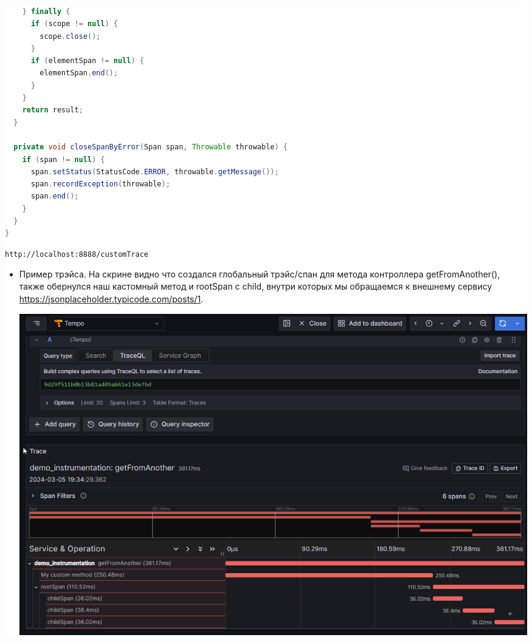   ```java
      } finally {
        if (scope != null) {
          scope.close();
        }
        if (elementSpan != null) {
          elementSpan.end();
        }
      }
      return result;
    }
  
    private void closeSpanByError(Span span, Throwable throwable) {
      if (span != null) {
        span.setStatus(StatusCode.ERROR, throwable.getMessage());
        span.recordException(throwable);
        span.end();
      }
    }
  }
  ```
    http://localhost:8888/customTrace


* Пример трэйса. На скрине видно что создался глобальный трэйс/спан для метода контроллера getFromAnother(), также обернулся наш кастомный метод и rootSpan с child, внутри которых мы обращаемся к внешнему сервису https://jsonplaceholder.typicode.com/posts/1.

    <img src='https://github.com/zhekbland/OTEL_tracing/blob/main/pic/instrumentation/img1.png'>

